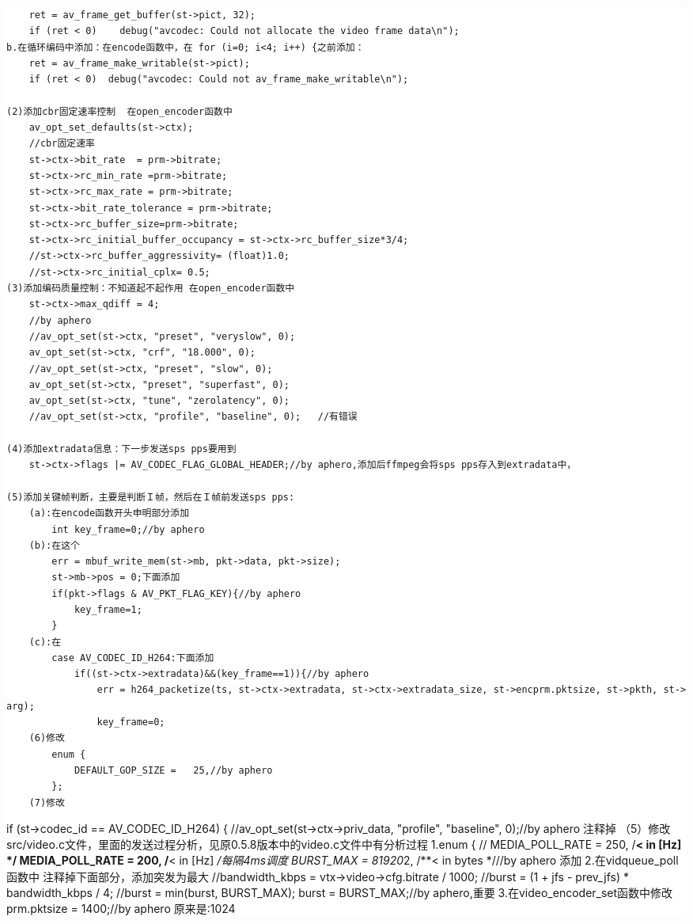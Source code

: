         ret = av_frame_get_buffer(st->pict, 32);
        if (ret < 0)    debug("avcodec: Could not allocate the video frame data\n");
    b.在循环编码中添加：在encode函数中，在	for (i=0; i<4; i++) {之前添加：
        ret = av_frame_make_writable(st->pict);
        if (ret < 0)  debug("avcodec: Could not av_frame_make_writable\n");

	(2)添加cbr固定速率控制  在open_encoder函数中
		av_opt_set_defaults(st->ctx);
		//cbr固定速率
		st->ctx->bit_rate  = prm->bitrate;
		st->ctx->rc_min_rate =prm->bitrate;
		st->ctx->rc_max_rate = prm->bitrate; 
		st->ctx->bit_rate_tolerance = prm->bitrate;
		st->ctx->rc_buffer_size=prm->bitrate;
		st->ctx->rc_initial_buffer_occupancy = st->ctx->rc_buffer_size*3/4;
		//st->ctx->rc_buffer_aggressivity= (float)1.0;
		//st->ctx->rc_initial_cplx= 0.5; 
	(3)添加编码质量控制：不知道起不起作用 在open_encoder函数中
		st->ctx->max_qdiff = 4;
		//by aphero
		//av_opt_set(st->ctx, "preset", "veryslow", 0); 
		av_opt_set(st->ctx, "crf", "18.000", 0); 
		//av_opt_set(st->ctx, "preset", "slow", 0); 
		av_opt_set(st->ctx, "preset", "superfast", 0); 
		av_opt_set(st->ctx, "tune", "zerolatency", 0);
		//av_opt_set(st->ctx, "profile", "baseline", 0);   //有错误	

	(4)添加extradata信息：下一步发送sps pps要用到
		st->ctx->flags |= AV_CODEC_FLAG_GLOBAL_HEADER;//by aphero,添加后ffmpeg会将sps pps存入到extradata中，
	
	(5)添加关键帧判断，主要是判断Ｉ帧，然后在Ｉ帧前发送sps pps:
		(a):在encode函数开头申明部分添加
			int key_frame=0;//by aphero
		(b):在这个
			err = mbuf_write_mem(st->mb, pkt->data, pkt->size);
			st->mb->pos = 0;下面添加
			if(pkt->flags & AV_PKT_FLAG_KEY){//by aphero
				key_frame=1;
			}
		(c):在
			case AV_CODEC_ID_H264:下面添加
				if((st->ctx->extradata)&&(key_frame==1)){//by aphero
					err = h264_packetize(ts, st->ctx->extradata, st->ctx->extradata_size, st->encprm.pktsize, st->pkth, st->arg);
					key_frame=0;
		(6)修改
            enum {
	            DEFAULT_GOP_SIZE =   25,//by aphero
            };
        (7)修改
if (st->codec_id == AV_CODEC_ID_H264) {
		//av_opt_set(st->ctx->priv_data, "profile", "baseline", 0);//by aphero 注释掉
（5）修改src/video.c文件，里面的发送过程分析，见原0.5.8版本中的video.c文件中有分析过程
    1.enum {
	    //	MEDIA_POLL_RATE = 250,                 /**< in [Hz]             */
		MEDIA_POLL_RATE = 200,                 /**< in [Hz]             */每隔4ms调度
	    BURST_MAX       = 81920*2,                /**< in bytes            *///by aphero    添加
	2.在vidqueue_poll函数中
        注释掉下面部分，添加突发为最大
	        //bandwidth_kbps = vtx->video->cfg.bitrate / 1000;
	        //burst = (1 + jfs - prev_jfs) * bandwidth_kbps / 4;
	        //burst = min(burst, BURST_MAX);
	        burst = BURST_MAX;//by aphero,重要
    3.在video_encoder_set函数中修改
        prm.pktsize = 1400;//by aphero 原来是:1024